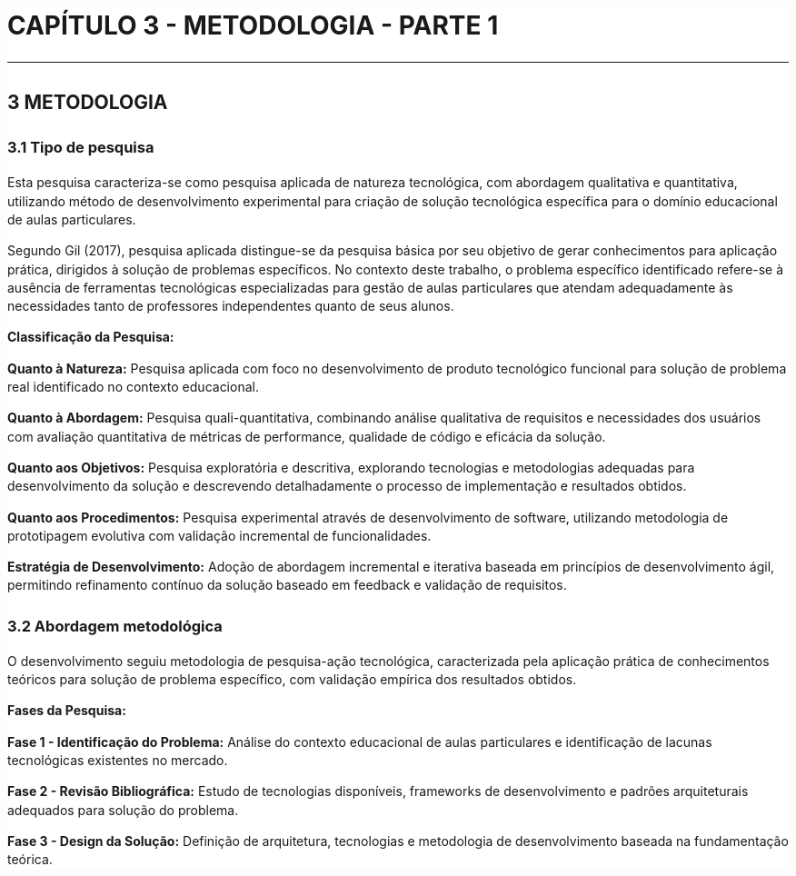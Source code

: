 # **CAPÍTULO 3 - METODOLOGIA - PARTE 1**

---

## **3 METODOLOGIA**

### **3.1 Tipo de pesquisa**

Esta pesquisa caracteriza-se como pesquisa aplicada de natureza tecnológica, com abordagem qualitativa e quantitativa, utilizando método de desenvolvimento experimental para criação de solução tecnológica específica para o domínio educacional de aulas particulares.

Segundo Gil (2017), pesquisa aplicada distingue-se da pesquisa básica por seu objetivo de gerar conhecimentos para aplicação prática, dirigidos à solução de problemas específicos. No contexto deste trabalho, o problema específico identificado refere-se à ausência de ferramentas tecnológicas especializadas para gestão de aulas particulares que atendam adequadamente às necessidades tanto de professores independentes quanto de seus alunos.

**Classificação da Pesquisa:**

**Quanto à Natureza:** Pesquisa aplicada com foco no desenvolvimento de produto tecnológico funcional para solução de problema real identificado no contexto educacional.

**Quanto à Abordagem:** Pesquisa quali-quantitativa, combinando análise qualitativa de requisitos e necessidades dos usuários com avaliação quantitativa de métricas de performance, qualidade de código e eficácia da solução.

**Quanto aos Objetivos:** Pesquisa exploratória e descritiva, explorando tecnologias e metodologias adequadas para desenvolvimento da solução e descrevendo detalhadamente o processo de implementação e resultados obtidos.

**Quanto aos Procedimentos:** Pesquisa experimental através de desenvolvimento de software, utilizando metodologia de prototipagem evolutiva com validação incremental de funcionalidades.

**Estratégia de Desenvolvimento:** Adoção de abordagem incremental e iterativa baseada em princípios de desenvolvimento ágil, permitindo refinamento contínuo da solução baseado em feedback e validação de requisitos.

### **3.2 Abordagem metodológica**

O desenvolvimento seguiu metodologia de pesquisa-ação tecnológica, caracterizada pela aplicação prática de conhecimentos teóricos para solução de problema específico, com validação empírica dos resultados obtidos.

**Fases da Pesquisa:**

**Fase 1 - Identificação do Problema:** Análise do contexto educacional de aulas particulares e identificação de lacunas tecnológicas existentes no mercado.

**Fase 2 - Revisão Bibliográfica:** Estudo de tecnologias disponíveis, frameworks de desenvolvimento e padrões arquiteturais adequados para solução do problema.

**Fase 3 - Design da Solução:** Definição de arquitetura, tecnologias e metodologia de desenvolvimento baseada na fundamentação teórica.
